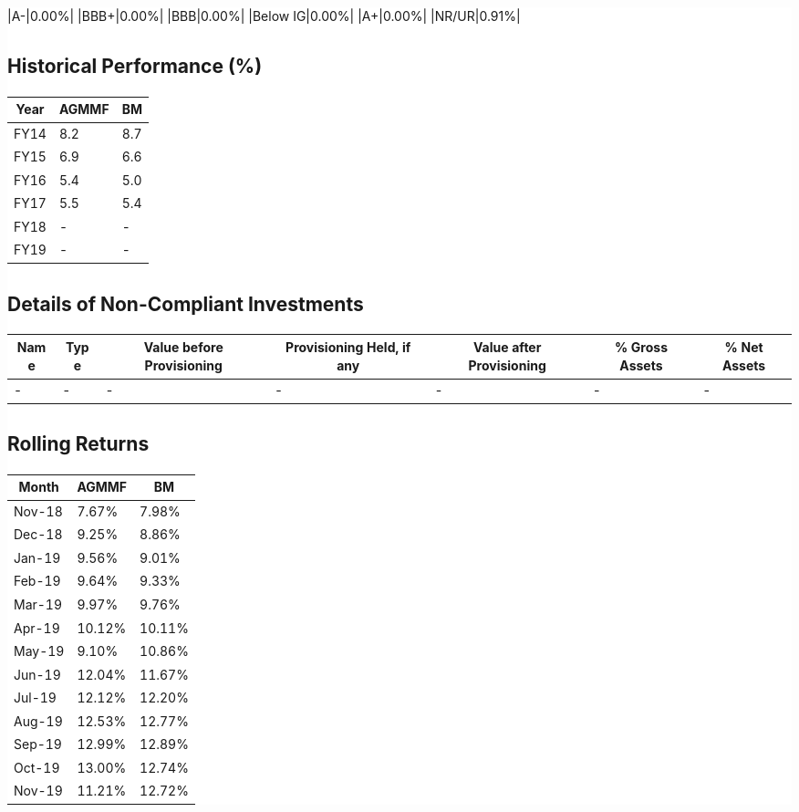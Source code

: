 |A-|0.00%|
|BBB+|0.00%|
|BBB|0.00%|
|Below IG|0.00%|
|A+|0.00%|
|NR/UR|0.91%|

## Historical Performance (%)

|Year|AGMMF|BM|
|---|---|---|
|FY14|8.2|8.7|
|FY15|6.9|6.6|
|FY16|5.4|5.0|
|FY17|5.5|5.4|
|FY18|-|-|
|FY19|-|-|

## Details of Non-Compliant Investments

|Name|Type|Value before Provisioning|Provisioning Held, if any|Value after Provisioning|% Gross Assets|% Net Assets|
|---|---|---|---|---|---|---|
|-|-|-|-|-|-|-|

## Rolling Returns

|Month|AGMMF|BM|
|---|---|---|
|Nov-18|7.67%|7.98%|
|Dec-18|9.25%|8.86%|
|Jan-19|9.56%|9.01%|
|Feb-19|9.64%|9.33%|
|Mar-19|9.97%|9.76%|
|Apr-19|10.12%|10.11%|
|May-19|9.10%|10.86%|
|Jun-19|12.04%|11.67%|
|Jul-19|12.12%|12.20%|
|Aug-19|12.53%|12.77%|
|Sep-19|12.99%|12.89%|
|Oct-19|13.00%|12.74%|
|Nov-19|11.21%|12.72%|
